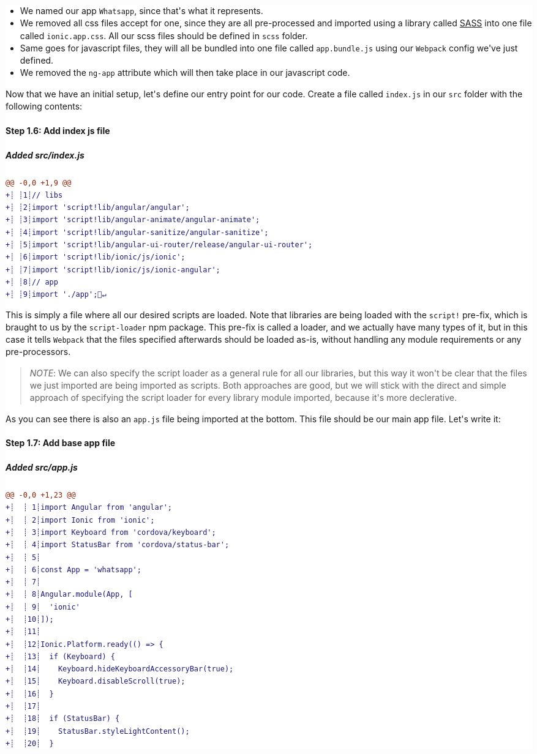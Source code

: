 - We named our app `Whatsapp`, since that's what it represents.
- We removed all css files accept for one, since they are all pre-processed and imported using a library called [SASS](http://sass-lang.com/) into one file called `ionic.app.css`. All our scss files should be defined in `scss` folder.
- Same goes for javascript files, they will all be bundled into one file called `app.bundle.js` using our `Webpack` config we've just defined.
- We removed the `ng-app` attribute which will then take place in our javascript code.

Now that we have an initial setup, let's define our entry point for our code. Create a file called `index.js` in our `src` folder with the following contents:

[{]: <helper> (diff_step 1.6)
#### Step 1.6: Add index js file

##### Added src/index.js
```diff
@@ -0,0 +1,9 @@
+┊ ┊1┊// libs
+┊ ┊2┊import 'script!lib/angular/angular';
+┊ ┊3┊import 'script!lib/angular-animate/angular-animate';
+┊ ┊4┊import 'script!lib/angular-sanitize/angular-sanitize';
+┊ ┊5┊import 'script!lib/angular-ui-router/release/angular-ui-router';
+┊ ┊6┊import 'script!lib/ionic/js/ionic';
+┊ ┊7┊import 'script!lib/ionic/js/ionic-angular';
+┊ ┊8┊// app
+┊ ┊9┊import './app';🚫↵
```
[}]: #

This is simply a file where all our desired scripts are loaded. Note that libraries are being loaded with the `script!` pre-fix, which is braught to us by the `script-loader` npm package. This pre-fix is called a loader, and we actually have many types of it, but in this case it tells `Webpack` that the files specified afterwards should be loaded as-is, without handling any module requirements or any pre-processors.

> *NOTE*: We can also specify the script loader as a general rule for all our libraries, but this way it won't be clear that the files we just imported are being imported as scripts. Both approaches are good, but we will stick with the direct and simple approach of specifying the script loader for every library module imported, because it's more declerative.

As you can see there is also an `app.js` file being imported at the bottom. This file should be our main app file. Let's write it:

[{]: <helper> (diff_step 1.7)
#### Step 1.7: Add base app file

##### Added src/app.js
```diff
@@ -0,0 +1,23 @@
+┊  ┊ 1┊import Angular from 'angular';
+┊  ┊ 2┊import Ionic from 'ionic';
+┊  ┊ 3┊import Keyboard from 'cordova/keyboard';
+┊  ┊ 4┊import StatusBar from 'cordova/status-bar';
+┊  ┊ 5┊
+┊  ┊ 6┊const App = 'whatsapp';
+┊  ┊ 7┊
+┊  ┊ 8┊Angular.module(App, [
+┊  ┊ 9┊  'ionic'
+┊  ┊10┊]);
+┊  ┊11┊
+┊  ┊12┊Ionic.Platform.ready(() => {
+┊  ┊13┊  if (Keyboard) {
+┊  ┊14┊    Keyboard.hideKeyboardAccessoryBar(true);
+┊  ┊15┊    Keyboard.disableScroll(true);
+┊  ┊16┊  }
+┊  ┊17┊
+┊  ┊18┊  if (StatusBar) {
+┊  ┊19┊    StatusBar.styleLightContent();
+┊  ┊20┊  }
```

[{]: <region> (header)
[{]: <region> (body)
[{]: <helper> (diff_step 1.1)
[{]: <helper> (diff_step 1.2)
[{]: <helper> (diff_step 1.3)
[{]: <helper> (diff_step 1.5)
[{]: <helper> (diff_step 1.8)
[{]: <helper> (diff_step 1.9)
[{]: <region> (footer)
[{]: <helper> (nav_step)